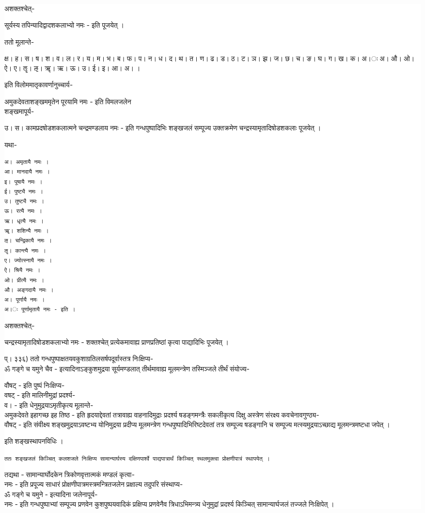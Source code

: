 अशक्तश्चेत्-  
  
सूर्यस्य तपिन्यादिद्वादशकलाभ्यो नमः - इति पूजयेत् ।  
  
ततो मूलान्ते-  
  
क्ष। ह। स। ष। श। व। ल। र। य। म। भ। ब। फ। प। न। ध। द। थ। त। ण। ढ। ड। ठ। ट। ञ। झ। ज। छ। च। ङ। घ। ग। ख। क। अ।ः अ। औ। ओ। ऐ। ए। ॡ। ऌ। ॠ। ऋ। ऊ। उ। ई। इ। आ। अ। ।  
  
इति विलोममातृकावर्णानुच्चार्य-  
		  
अमुकदेवताशङ्खममृतेन पूरयामि नमः - इति विमलजलेन   
शङ्खमापूर्य-  
  
उ। स। कामप्रदषोडशकलात्मने चन्द्रमण्डलाय नमः - इति गन्धपुष्पादिभिः शङ्खजलं सम्पूज्य उक्तक्रमेण चन्द्रस्यामृतादिषोडशकलाः पूजयेत् ।  
  
यथा-  
  
	अ। अमृतायै नमः ।  
	आ। मानदायै नमः ।  
	इ। पूषायै नमः ।  
	ई। पुष्ट्यै नमः ।  
	उ। तुष्ट्यै नमः ।  
	ऊ। रत्यै नमः ।  
	ऋ। धृत्यै नमः ।  
	ॠ। शशिन्यै नमः ।  
	ऌ। चन्द्रिकायै नमः ।  
	ॡ। कान्त्यै नमः ।  
	ए। ज्योत्स्नायै नमः ।  
	ऐ। श्रियै नमः ।  
	ओ। प्रीत्यै नमः ।  
	औ। अङ्गदायै नमः ।  
	अ। पूर्णायै नमः ।  
	अ।ः पूर्णामृतायै नमः - इति ।  
  
अशक्तश्चेत्-  
  
चन्द्रस्यामृतादिषोडशकलाभ्यो नमः - शक्तश्चेत् प्रत्येकमावाह्य प्राणप्रतिष्ठां कृत्वा पाद्यादिभिः पूजयेत् ।  
  
प्। ३३६) ततो गन्धपुष्पाक्षतयवकुशाग्रतिलसर्षपदूर्वास्तत्र निःक्षिप्य-  
ॐ गङ्गे च यमुने चैव - इत्यादिनाऽङ्कुशमुद्रया सूर्यमण्डलात् तीर्थमावाह्य मूलमन्त्रेण तस्मिञ्जले तीर्थं संयोज्य-  
  
वौषट् - इति पुष्पं निःक्षिप्य-  
वषट् - इति मालिनीमुद्रां प्रदर्श्य-  
व। - इति धेनुमुद्रयाऽमृतीकृत्य मूलान्ते-  
अमुकदेवते इहागच्छ इह तिष्ठ - इति हृदयाद्देवतां तत्रावाह्य वाहनादिमुद्राः प्रदर्श्य षडङ्गमन्त्रैः सकलीकृत्य दिक्षु अस्त्रेण संरक्ष्य कवचेनावगुण्ठ्य-  
वौषट् - इति संवीक्ष्य शङ्खमुद्रयाऽवष्टभ्य योनिमुद्रया प्रदीप्य मूलमन्त्रेण गन्धपुष्पादिभिरिष्टदेवतां तत्र सम्पूज्य षडङ्गानि च सम्पूज्य मत्स्यमुद्रयाऽच्छाद्य मूलमन्त्रमष्टधा जपेत् ।  
  
इति शङ्खस्थापनविधिः ।  
  
	ततः शङ्खजलं किञ्चित् कलशजले निःक्षिप्य सामान्यार्घस्य दक्षिणपार्श्वे पाद्यपात्रार्थं किञ्चित् स्थलमुक्त्वा प्रोक्षणीपात्रं स्थापयेत् ।  
तद्यथा - सामान्यार्घोदकेन त्रिकोणवृत्तात्मकं मण्डलं कृत्वा-  
नमः - इति प्रपूज्य साधारं प्रोक्षणीपात्रमस्त्रमन्त्रितजलेन प्रक्षाल्य तदुपरि संस्थाप्य-  
ॐ गङ्गे च यमुने - इत्यादिना जलेनापूर्य-  
नमः - इति गन्धपुष्पाभ्यां सम्पूज्य प्रणवेन कुशपुष्पयवादिकं प्रक्षिप्य प्रणवेनैव त्रिधाऽभिमन्त्र्य धेनुमुद्रां प्रदर्श्य किञ्चित् सामान्यार्घजलं तज्जले निःक्षिपेत् ।  
  